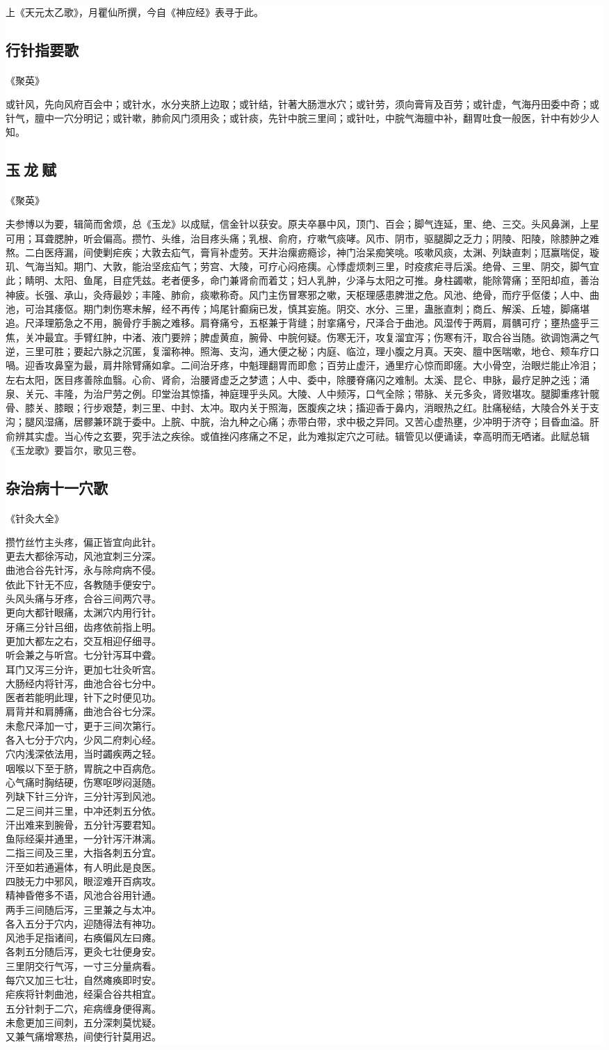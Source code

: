 上《天元太乙歌》，月瞿仙所撰，今自《神应经》表寻于此。  

## 行针指要歌  

《聚英》  

或针风，先向风府百会中；或针水，水分夹脐上边取；或针结，针著大肠泄水穴；或针劳，须向膏肓及百劳；或针虚，气海丹田委中奇；或针气，膻中一穴分明记；或针嗽，肺俞风门须用灸；或针痰，先针中脘三里间；或针吐，中脘气海膻中补，翻胃吐食一般医，针中有妙少人知。  

## 玉 龙 赋  

《聚英》  

夫参博以为要，辑简而舍烦，总《玉龙》以成赋，信金针以获安。原夫卒暴中风，顶门、百会；脚气连延，里、绝、三交。头风鼻渊，上星可用；耳聋腮肿，听会偏高。攒竹、头维，治目疼头痛；乳根、俞府，疗嗽气痰哮。风市、阴市，驱腿脚之乏力；阴陵、阳陵，除膝肿之难熬。二白医痔漏，间使剿疟疾；大敦去疝气，膏肓补虚劳。天井治瘰疬瘾诊，神门治呆痴笑咷。咳嗽风痰，太渊、列缺直刺；尫赢喘促，璇玑、气海当知。期门、大敦，能治坚痃疝气；劳宫、大陵，可疗心闷疮痍。心悸虚烦刺三里，时疫痎疟寻后溪。绝骨、三里、阴交，脚气宜此；睛明、太阳、鱼尾，目症凭兹。老者便多，命门兼肾俞而着艾；妇人乳肿，少泽与太阳之可推。身柱蠲嗽，能除膂痛；至阳却疸，善治神疲。长强、承山，灸痔最妙；丰隆、肺俞，痰嗽称奇。风门主伤冒寒邪之嗽，天枢理感患脾泄之危。风池、绝骨，而疗乎伛偻；人中、曲池，可治其痿伛。期门刺伤寒未解，经不再传；鸠尾针癫痫已发，慎其妄施。阴交、水分、三里，蛊胀直刺；商丘、解溪、丘墟，脚痛堪追。尺泽理筋急之不用，腕骨疗手腕之难移。肩脊痛兮，五枢兼于背缝；肘挛痛兮，尺泽合于曲池。风湿传于两肩，肩髃可疗；壅热盛乎三焦，关冲最宜。手臂红肿，中渚、液门要辨；脾虚黄疸，腕骨、中脘何疑。伤寒无汗，攻复溜宜泻；伤寒有汗，取合谷当随。欲调饱满之气逆，三里可胜；要起六脉之沉匿，复溜称神。照海、支沟，通大便之秘；内庭、临泣，理小腹之月真。天突、膻中医喘嗽，地仓、颊车疗口喎。迎香攻鼻窒为最，肩井除臂痛如拿。二间治牙疼，中魁理翻胃而即愈；百劳止虚汗，通里疗心惊而即瘥。大小骨空，治眼烂能止冷泪；左右太阳，医目疼善除血翳。心俞、肾俞，治腰肾虚乏之梦遗；人中、委中，除腰脊痛闪之难制。太溪、昆仑、申脉，最疗足肿之迍；涌泉、关元、丰隆，为治尸劳之例。印堂治其惊搐，神庭理乎头风。大陵、人中频泻，口气全除；带脉、关元多灸，肾败堪攻。腿脚重疼针髋骨、膝关、膝眼；行步艰楚，刺三里、中封、太冲。取内关于照海，医腹疾之块；搐迎香于鼻内，消眼热之红。肚痛秘结，大陵合外关于支沟；腿风湿痛，居髎兼环跳于委中。上脘、中脘，治九种之心痛；赤带白带，求中极之异同。又苦心虚热壅，少冲明于济夺；目昏血溢。肝俞辨其实虚。当心传之玄要，究手法之疾徐。或值挫闪疼痛之不足，此为难拟定穴之可祛。辑管见以便诵读，幸高明而无哂诸。此赋总辑《玉龙歌》要旨尔，歌见三卷。  

## 杂治病十一穴歌  

《针灸大全》  

攒竹丝竹主头疼，偏正皆宜向此针。  
更去大都徐泻动，风池宜刺三分深。  
曲池合谷先针泻，永与除疴病不侵。  
依此下针无不应，各教随手便安宁。  
头风头痛与牙疼，合谷三间两穴寻。  
更向大都针眼痛，太渊穴内用行针。  
牙痛三分针吕细，齿疼依前指上明。  
更加大都左之右，交互相迎仔细寻。  
听会兼之与听宫。七分针泻耳中聋。  
耳门又泻三分许，更加七壮灸听宫。  
大肠经内将针泻，曲池合谷七分中。  
医者若能明此理，针下之时便见功。  
肩背并和肩膊痛，曲池合谷七分深。  
未愈尺泽加一寸，更于三间次第行。  
各入七分于穴内，少风二府刺心经。  
穴内浅深依法用，当时蠲疾两之轻。  
咽喉以下至于脐，胃脘之中百病危。  
心气痛时胸结硬，伤寒呕哕闷涎随。  
列缺下针三分许，三分针泻到风池。  
二足三间并三里，中冲还刺五分依。  
汗出难来到腕骨，五分针泻要君知。  
鱼际经渠并通里，一分针泻汗淋漓。  
二指三间及三里，大指各刺五分宜。  
汗至如若通遍体，有人明此是良医。  
四肢无力中邪风，眼涩难开百病攻。  
精神昏倦多不语，风池合谷用针通。  
两手三间随后泻，三里兼之与太冲。  
各入五分于穴内，迎随得法有神功。  
风池手足指诸间，右痪偏风左曰瘫。  
各刺五分随后泻，更灸七壮便身安。  
三里阴交行气泻，一寸三分量病看。  
每穴又加三七壮，自然瘫痪即时安。  
疟疾将针刺曲池，经渠合谷共相宜。  
五分针刺于二穴，疟病缠身便得离。  
未愈更加三间刺，五分深刺莫忧疑。  
又兼气痛增寒热，间使行针莫用迟。  